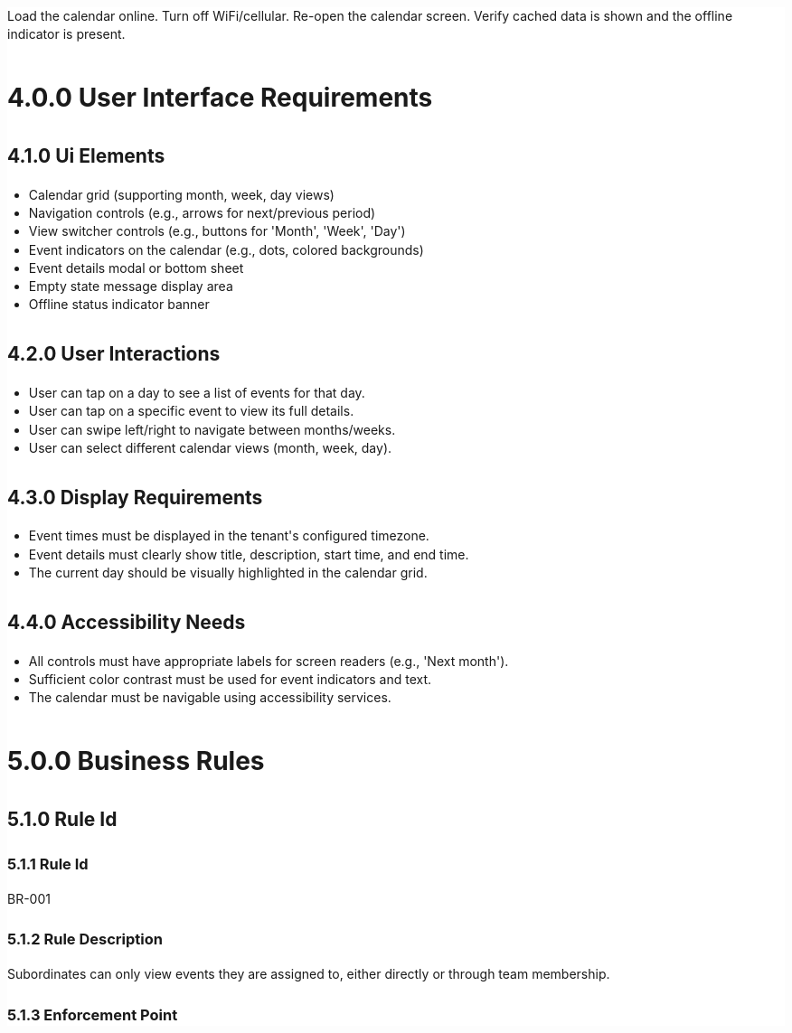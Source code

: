 Load the calendar online. Turn off WiFi/cellular. Re-open the calendar screen. Verify cached data is shown and the offline indicator is present.

# 4.0.0 User Interface Requirements

## 4.1.0 Ui Elements

- Calendar grid (supporting month, week, day views)
- Navigation controls (e.g., arrows for next/previous period)
- View switcher controls (e.g., buttons for 'Month', 'Week', 'Day')
- Event indicators on the calendar (e.g., dots, colored backgrounds)
- Event details modal or bottom sheet
- Empty state message display area
- Offline status indicator banner

## 4.2.0 User Interactions

- User can tap on a day to see a list of events for that day.
- User can tap on a specific event to view its full details.
- User can swipe left/right to navigate between months/weeks.
- User can select different calendar views (month, week, day).

## 4.3.0 Display Requirements

- Event times must be displayed in the tenant's configured timezone.
- Event details must clearly show title, description, start time, and end time.
- The current day should be visually highlighted in the calendar grid.

## 4.4.0 Accessibility Needs

- All controls must have appropriate labels for screen readers (e.g., 'Next month').
- Sufficient color contrast must be used for event indicators and text.
- The calendar must be navigable using accessibility services.

# 5.0.0 Business Rules

## 5.1.0 Rule Id

### 5.1.1 Rule Id

BR-001

### 5.1.2 Rule Description

Subordinates can only view events they are assigned to, either directly or through team membership.

### 5.1.3 Enforcement Point
